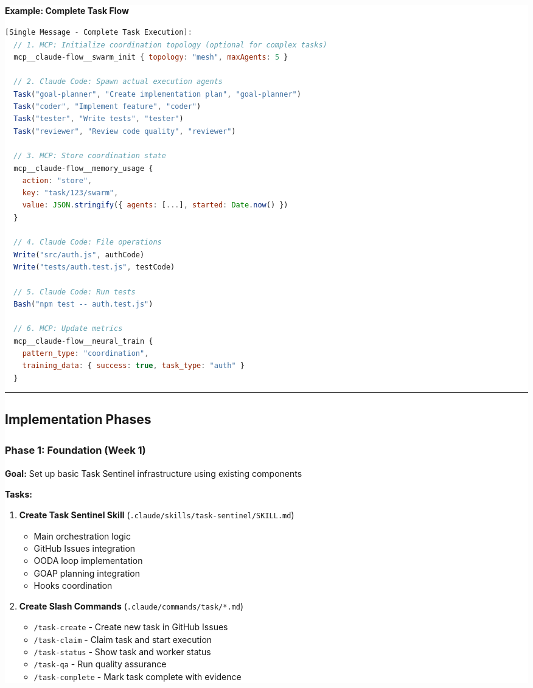 **Example: Complete Task Flow**
```javascript
[Single Message - Complete Task Execution]:
  // 1. MCP: Initialize coordination topology (optional for complex tasks)
  mcp__claude-flow__swarm_init { topology: "mesh", maxAgents: 5 }

  // 2. Claude Code: Spawn actual execution agents
  Task("goal-planner", "Create implementation plan", "goal-planner")
  Task("coder", "Implement feature", "coder")
  Task("tester", "Write tests", "tester")
  Task("reviewer", "Review code quality", "reviewer")

  // 3. MCP: Store coordination state
  mcp__claude-flow__memory_usage {
    action: "store",
    key: "task/123/swarm",
    value: JSON.stringify({ agents: [...], started: Date.now() })
  }

  // 4. Claude Code: File operations
  Write("src/auth.js", authCode)
  Write("tests/auth.test.js", testCode)

  // 5. Claude Code: Run tests
  Bash("npm test -- auth.test.js")

  // 6. MCP: Update metrics
  mcp__claude-flow__neural_train {
    pattern_type: "coordination",
    training_data: { success: true, task_type: "auth" }
  }
```

---

## Implementation Phases

### Phase 1: Foundation (Week 1)
**Goal:** Set up basic Task Sentinel infrastructure using existing components

**Tasks:**
1. **Create Task Sentinel Skill** (`.claude/skills/task-sentinel/SKILL.md`)
   - Main orchestration logic
   - GitHub Issues integration
   - OODA loop implementation
   - GOAP planning integration
   - Hooks coordination

2. **Create Slash Commands** (`.claude/commands/task/*.md`)
   - `/task-create` - Create new task in GitHub Issues
   - `/task-claim` - Claim task and start execution
   - `/task-status` - Show task and worker status
   - `/task-qa` - Run quality assurance
   - `/task-complete` - Mark task complete with evidence

